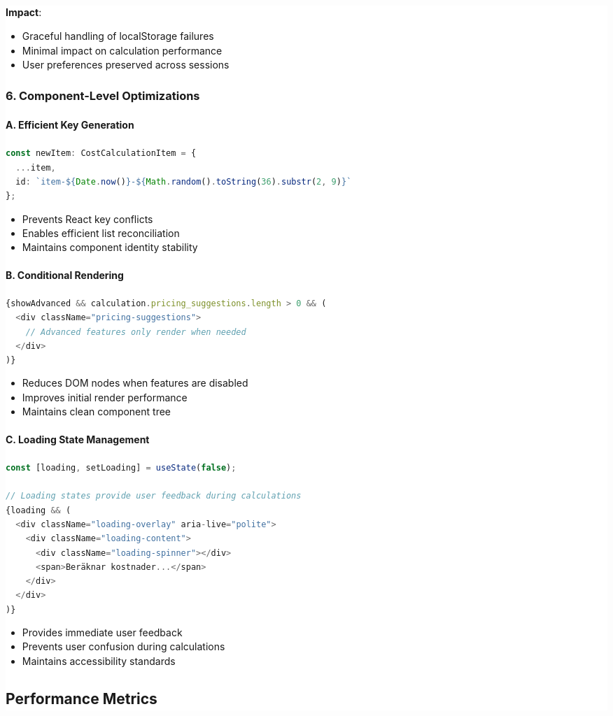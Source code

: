 **Impact**:
- Graceful handling of localStorage failures
- Minimal impact on calculation performance
- User preferences preserved across sessions

### 6. Component-Level Optimizations

#### A. Efficient Key Generation

```typescript
const newItem: CostCalculationItem = {
  ...item,
  id: `item-${Date.now()}-${Math.random().toString(36).substr(2, 9)}`
};
```

- Prevents React key conflicts
- Enables efficient list reconciliation
- Maintains component identity stability

#### B. Conditional Rendering

```typescript
{showAdvanced && calculation.pricing_suggestions.length > 0 && (
  <div className="pricing-suggestions">
    // Advanced features only render when needed
  </div>
)}
```

- Reduces DOM nodes when features are disabled
- Improves initial render performance
- Maintains clean component tree

#### C. Loading State Management

```typescript
const [loading, setLoading] = useState(false);

// Loading states provide user feedback during calculations
{loading && (
  <div className="loading-overlay" aria-live="polite">
    <div className="loading-content">
      <div className="loading-spinner"></div>
      <span>Beräknar kostnader...</span>
    </div>
  </div>
)}
```

- Provides immediate user feedback
- Prevents user confusion during calculations
- Maintains accessibility standards

## Performance Metrics
